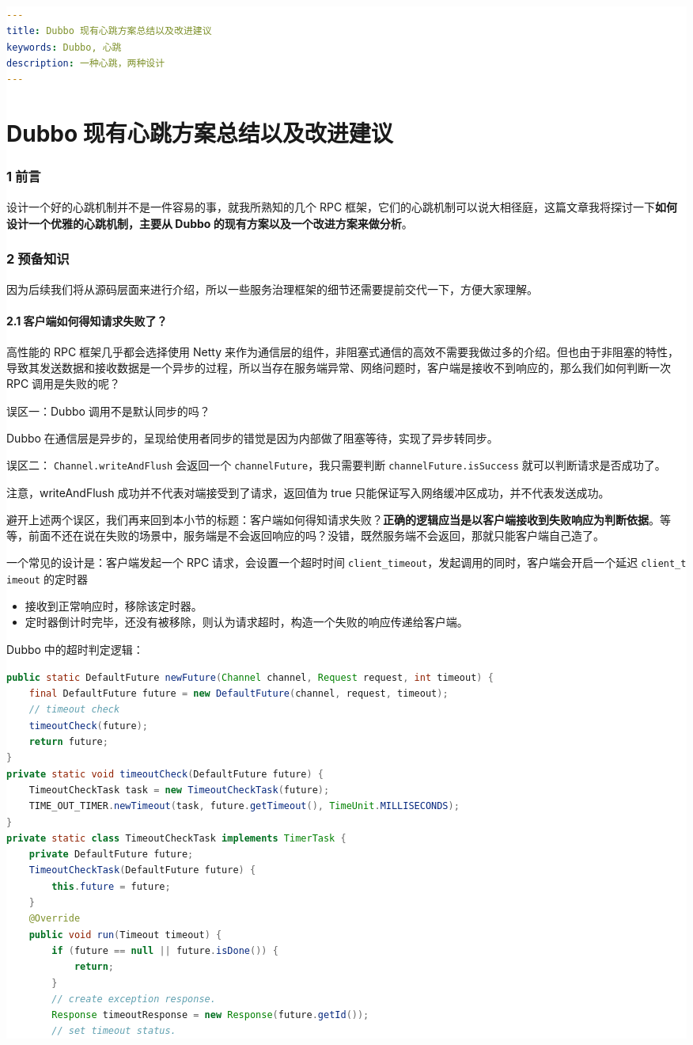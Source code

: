 ```yaml
---
title: Dubbo 现有心跳方案总结以及改进建议
keywords: Dubbo, 心跳
description: 一种心跳，两种设计
---
```


# Dubbo 现有心跳方案总结以及改进建议

### 1 前言

设计一个好的心跳机制并不是一件容易的事，就我所熟知的几个 RPC 框架，它们的心跳机制可以说大相径庭，这篇文章我将探讨一下**如何设计一个优雅的心跳机制，主要从 Dubbo 的现有方案以及一个改进方案来做分析**。

### 2 预备知识

因为后续我们将从源码层面来进行介绍，所以一些服务治理框架的细节还需要提前交代一下，方便大家理解。

#### 2.1 客户端如何得知请求失败了？

高性能的 RPC 框架几乎都会选择使用 Netty 来作为通信层的组件，非阻塞式通信的高效不需要我做过多的介绍。但也由于非阻塞的特性，导致其发送数据和接收数据是一个异步的过程，所以当存在服务端异常、网络问题时，客户端是接收不到响应的，那么我们如何判断一次 RPC 调用是失败的呢？

误区一：Dubbo 调用不是默认同步的吗？

Dubbo 在通信层是异步的，呈现给使用者同步的错觉是因为内部做了阻塞等待，实现了异步转同步。

误区二： `Channel.writeAndFlush` 会返回一个 `channelFuture`，我只需要判断 `channelFuture.isSuccess` 就可以判断请求是否成功了。

注意，writeAndFlush 成功并不代表对端接受到了请求，返回值为 true 只能保证写入网络缓冲区成功，并不代表发送成功。

避开上述两个误区，我们再来回到本小节的标题：客户端如何得知请求失败？**正确的逻辑应当是以客户端接收到失败响应为判断依据**。等等，前面不还在说在失败的场景中，服务端是不会返回响应的吗？没错，既然服务端不会返回，那就只能客户端自己造了。

一个常见的设计是：客户端发起一个 RPC 请求，会设置一个超时时间 `client_timeout`，发起调用的同时，客户端会开启一个延迟 `client_timeout` 的定时器

- 接收到正常响应时，移除该定时器。
- 定时器倒计时完毕，还没有被移除，则认为请求超时，构造一个失败的响应传递给客户端。

Dubbo 中的超时判定逻辑：

```java
public static DefaultFuture newFuture(Channel channel, Request request, int timeout) {
    final DefaultFuture future = new DefaultFuture(channel, request, timeout);
    // timeout check
    timeoutCheck(future);
    return future;
}
private static void timeoutCheck(DefaultFuture future) {
    TimeoutCheckTask task = new TimeoutCheckTask(future);
    TIME_OUT_TIMER.newTimeout(task, future.getTimeout(), TimeUnit.MILLISECONDS);
}
private static class TimeoutCheckTask implements TimerTask {
    private DefaultFuture future;
    TimeoutCheckTask(DefaultFuture future) {
        this.future = future;
    }
    @Override
    public void run(Timeout timeout) {
        if (future == null || future.isDone()) {
            return;
        }
        // create exception response.
        Response timeoutResponse = new Response(future.getId());
        // set timeout status.
```